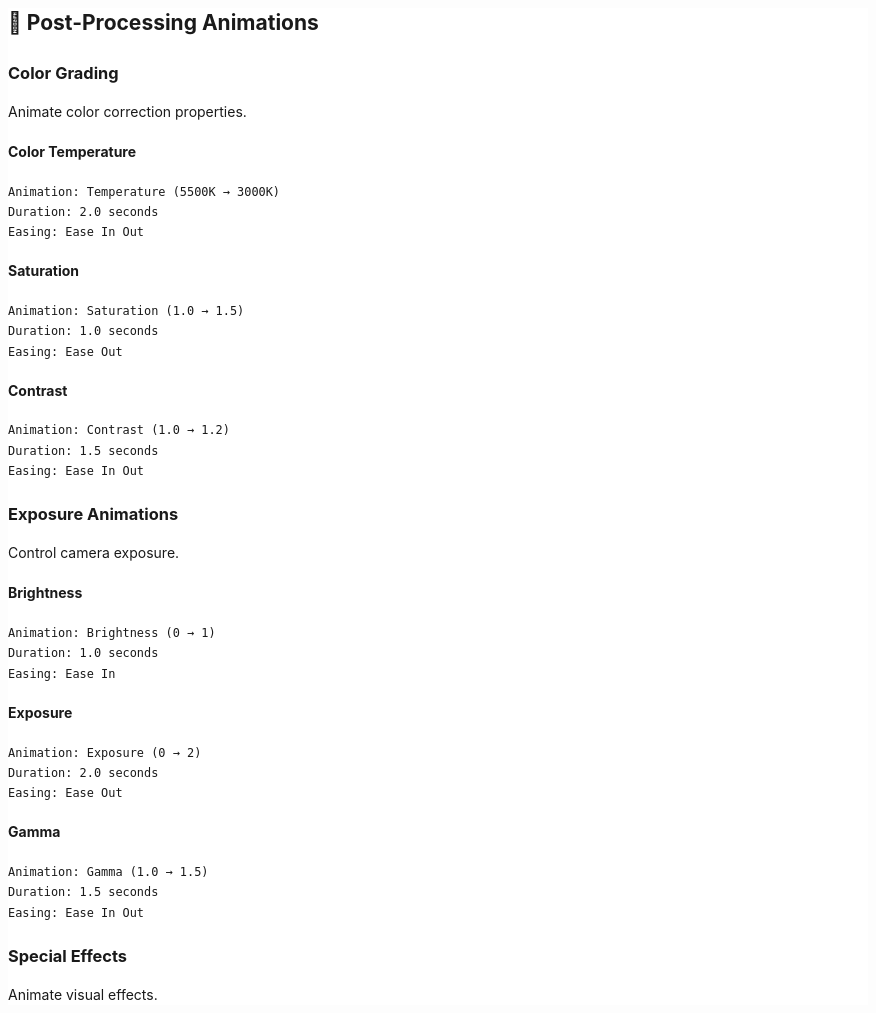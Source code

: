 ## 🎨 Post-Processing Animations

### Color Grading
Animate color correction properties.

#### Color Temperature
```
Animation: Temperature (5500K → 3000K)
Duration: 2.0 seconds
Easing: Ease In Out
```

#### Saturation
```
Animation: Saturation (1.0 → 1.5)
Duration: 1.0 seconds
Easing: Ease Out
```

#### Contrast
```
Animation: Contrast (1.0 → 1.2)
Duration: 1.5 seconds
Easing: Ease In Out
```

### Exposure Animations
Control camera exposure.

#### Brightness
```
Animation: Brightness (0 → 1)
Duration: 1.0 seconds
Easing: Ease In
```

#### Exposure
```
Animation: Exposure (0 → 2)
Duration: 2.0 seconds
Easing: Ease Out
```

#### Gamma
```
Animation: Gamma (1.0 → 1.5)
Duration: 1.5 seconds
Easing: Ease In Out
```

### Special Effects
Animate visual effects.
